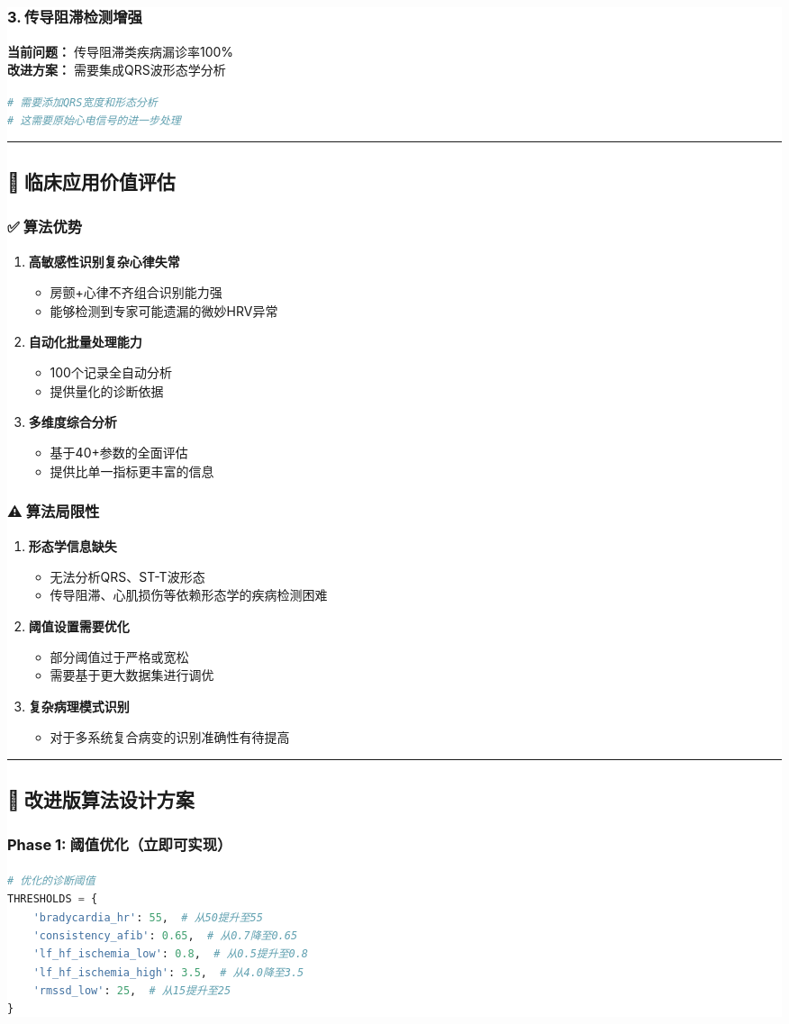 ### 3. 传导阻滞检测增强
**当前问题：** 传导阻滞类疾病漏诊率100%  
**改进方案：** 需要集成QRS波形态学分析
```python
# 需要添加QRS宽度和形态分析
# 这需要原始心电信号的进一步处理
```

---

## 🏥 临床应用价值评估

### ✅ 算法优势
1. **高敏感性识别复杂心律失常**
   - 房颤+心律不齐组合识别能力强
   - 能够检测到专家可能遗漏的微妙HRV异常

2. **自动化批量处理能力**
   - 100个记录全自动分析
   - 提供量化的诊断依据

3. **多维度综合分析**
   - 基于40+参数的全面评估
   - 提供比单一指标更丰富的信息

### ⚠️ 算法局限性
1. **形态学信息缺失**
   - 无法分析QRS、ST-T波形态
   - 传导阻滞、心肌损伤等依赖形态学的疾病检测困难

2. **阈值设置需要优化**
   - 部分阈值过于严格或宽松
   - 需要基于更大数据集进行调优

3. **复杂病理模式识别**
   - 对于多系统复合病变的识别准确性有待提高

---

## 🎯 改进版算法设计方案

### Phase 1: 阈值优化（立即可实现）
```python
# 优化的诊断阈值
THRESHOLDS = {
    'bradycardia_hr': 55,  # 从50提升至55
    'consistency_afib': 0.65,  # 从0.7降至0.65  
    'lf_hf_ischemia_low': 0.8,  # 从0.5提升至0.8
    'lf_hf_ischemia_high': 3.5,  # 从4.0降至3.5
    'rmssd_low': 25,  # 从15提升至25
}
```
